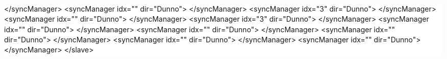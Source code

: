   &lt;/syncManager&gt;
  &lt;syncManager idx="" dir="Dunno"&gt;
  &lt;/syncManager&gt;
  &lt;syncManager idx="3" dir="Dunno"&gt;
  &lt;/syncManager&gt;
  &lt;syncManager idx="" dir="Dunno"&gt;
  &lt;/syncManager&gt;
  &lt;syncManager idx="3" dir="Dunno"&gt;
  &lt;/syncManager&gt;
  &lt;syncManager idx="" dir="Dunno"&gt;
  &lt;/syncManager&gt;
  &lt;syncManager idx="" dir="Dunno"&gt;
  &lt;/syncManager&gt;
  &lt;syncManager idx="" dir="Dunno"&gt;
  &lt;/syncManager&gt;
  &lt;syncManager idx="" dir="Dunno"&gt;
  &lt;/syncManager&gt;
  &lt;syncManager idx="" dir="Dunno"&gt;
  &lt;/syncManager&gt;
&lt;/slave&gt;
</pre>
